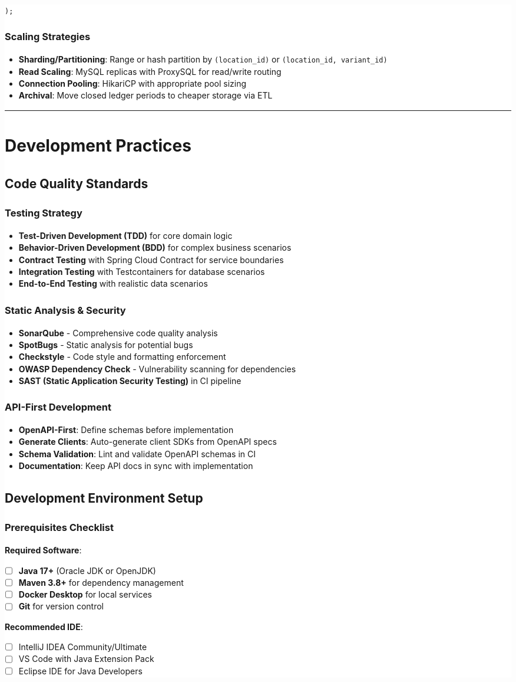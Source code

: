 ```sql
);
```

### Scaling Strategies
- **Sharding/Partitioning**: Range or hash partition by `(location_id)` or `(location_id, variant_id)`
- **Read Scaling**: MySQL replicas with ProxySQL for read/write routing
- **Connection Pooling**: HikariCP with appropriate pool sizing
- **Archival**: Move closed ledger periods to cheaper storage via ETL

---

# Development Practices

## Code Quality Standards

### Testing Strategy
- **Test-Driven Development (TDD)** for core domain logic
- **Behavior-Driven Development (BDD)** for complex business scenarios
- **Contract Testing** with Spring Cloud Contract for service boundaries
- **Integration Testing** with Testcontainers for database scenarios
- **End-to-End Testing** with realistic data scenarios

### Static Analysis & Security
- **SonarQube** - Comprehensive code quality analysis
- **SpotBugs** - Static analysis for potential bugs
- **Checkstyle** - Code style and formatting enforcement
- **OWASP Dependency Check** - Vulnerability scanning for dependencies
- **SAST (Static Application Security Testing)** in CI pipeline

### API-First Development
- **OpenAPI-First**: Define schemas before implementation
- **Generate Clients**: Auto-generate client SDKs from OpenAPI specs
- **Schema Validation**: Lint and validate OpenAPI schemas in CI
- **Documentation**: Keep API docs in sync with implementation

## Development Environment Setup

### Prerequisites Checklist

**Required Software**:
- [ ] **Java 17+** (Oracle JDK or OpenJDK)
- [ ] **Maven 3.8+** for dependency management
- [ ] **Docker Desktop** for local services
- [ ] **Git** for version control

**Recommended IDE**:
- [ ] IntelliJ IDEA Community/Ultimate
- [ ] VS Code with Java Extension Pack
- [ ] Eclipse IDE for Java Developers
